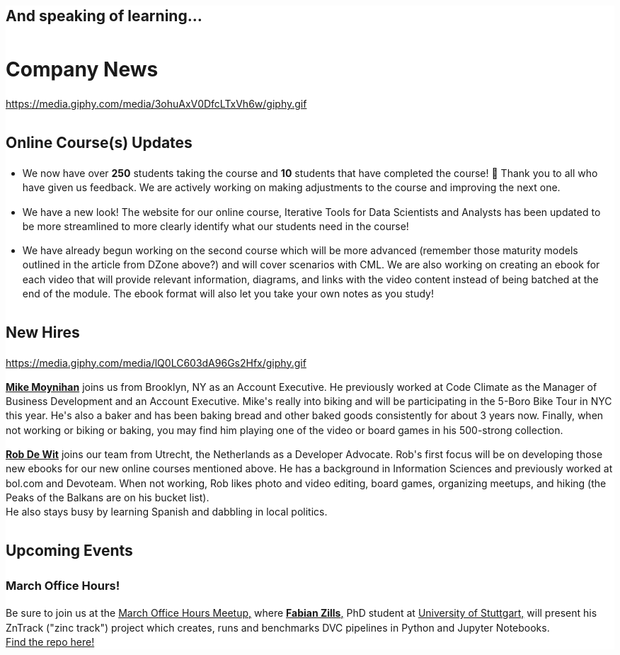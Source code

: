 ## And speaking of learning…

# Company News

https://media.giphy.com/media/3ohuAxV0DfcLTxVh6w/giphy.gif

## Online Course(s) Updates

- We now have over **250** students taking the course and **10** students that
  have completed the course! 🎉 Thank you to all who have given us feedback. We
  are actively working on making adjustments to the course and improving the
  next one.

- We have a new look! The website for our online course, Iterative Tools for
  Data Scientists and Analysts has been updated to be more streamlined to more
  clearly identify what our students need in the course!

- We have already begun working on the second course which will be more advanced
  (remember those maturity models outlined in the article from DZone above?) and
  will cover scenarios with CML. We are also working on creating an ebook for
  each video that will provide relevant information, diagrams, and links with
  the video content instead of being batched at the end of the module. The ebook
  format will also let you take your own notes as you study!

## New Hires

https://media.giphy.com/media/lQ0LC603dA96Gs2Hfx/giphy.gif

[**Mike Moynihan**](https://www.linkedin.com/in/michael-moynihan/) joins us from
Brooklyn, NY as an Account Executive. He previously worked at Code Climate as
the Manager of Business Development and an Account Executive. Mike's really into
biking and will be participating in the 5-Boro Bike Tour in NYC this year. He's
also a baker and has been baking bread and other baked goods consistently for
about 3 years now. Finally, when not working or biking or baking, you may find
him playing one of the video or board games in his 500-strong collection.

[**Rob De Wit**](https://www.linkedin.com/in/rcdewit/) joins our team from
Utrecht, the Netherlands as a Developer Advocate. Rob's first focus will be on
developing those new ebooks for our new online courses mentioned above. He has a
background in Information Sciences and previously worked at bol.com and
Devoteam. When not working, Rob likes photo and video editing, board games,
organizing meetups, and hiking (the Peaks of the Balkans are on his bucket
list).  
He also stays busy by learning Spanish and dabbling in local politics.

## Upcoming Events

### March Office Hours!

Be sure to join us at the
[March Office Hours Meetup,](https://www.meetup.com/Machine-Learning-Engineer-Community-Virtual-Meetups/events/283998696/)
where [**Fabian Zills**,](https://github.com/PythonFZ/) PhD student at
[University of Stuttgart,](https://www.uni-stuttgart.de/en/) will present his
ZnTrack ("zinc track") project which creates, runs and benchmarks DVC pipelines
in Python and Jupyter Notebooks.  
[Find the repo here!](https://github.com/zincware/ZnTrack)
